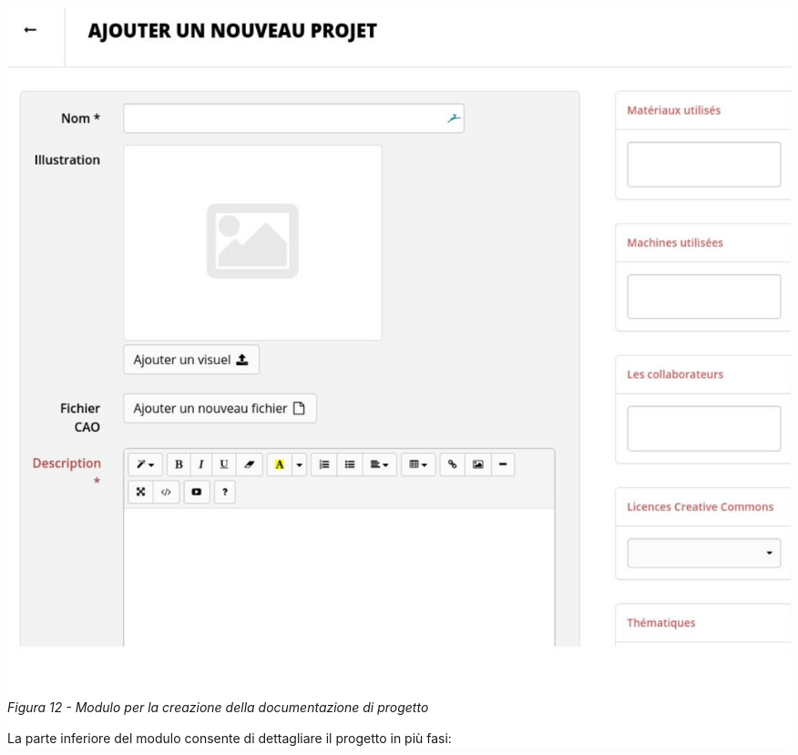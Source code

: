 ![](./images/12.jpg)
*Figura 12 - Modulo per la creazione della documentazione di progetto*

La parte inferiore del modulo consente di dettagliare il progetto in più fasi:
